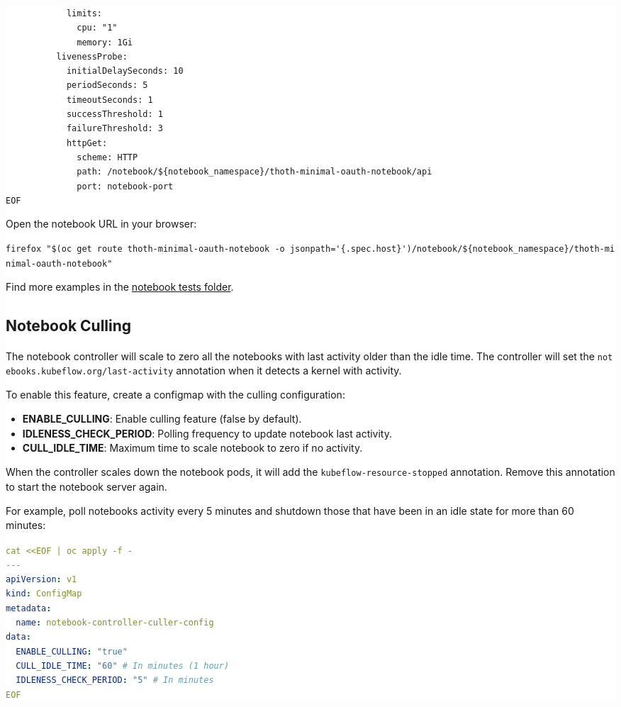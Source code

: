 ```shell
            limits:
              cpu: "1"
              memory: 1Gi
          livenessProbe:
            initialDelaySeconds: 10
            periodSeconds: 5
            timeoutSeconds: 1
            successThreshold: 1
            failureThreshold: 3
            httpGet:
              scheme: HTTP
              path: /notebook/${notebook_namespace}/thoth-minimal-oauth-notebook/api
              port: notebook-port
EOF
```

Open the notebook URL in your browser:

```shell
firefox "$(oc get route thoth-minimal-oauth-notebook -o jsonpath='{.spec.host}')/notebook/${notebook_namespace}/thoth-minimal-oauth-notebook"
```

Find more examples in the [notebook tests folder](../tests/resources/notebook-controller/).

## Notebook Culling

The notebook controller will scale to zero all the notebooks with last activity
older than the idle time. The controller will set the
`notebooks.kubeflow.org/last-activity` annotation when it detects a kernel with
activity.

To enable this feature, create a configmap with the culling configuration:

- **ENABLE_CULLING**: Enable culling feature (false by default).
- **IDLENESS_CHECK_PERIOD**: Polling frequency to update notebook last activity.
- **CULL_IDLE_TIME**: Maximum time to scale notebook to zero if no activity.

When the controller scales down the notebook pods, it will add the
`kubeflow-resource-stopped` annotation. Remove this annotation to start the
notebook server again.

For example, poll notebooks activity every 5 minutes and shutdown those that
have been in an idle state for more than 60 minutes:

```yaml
cat <<EOF | oc apply -f -
---
apiVersion: v1
kind: ConfigMap
metadata:
  name: notebook-controller-culler-config
data:
  ENABLE_CULLING: "true"
  CULL_IDLE_TIME: "60" # In minutes (1 hour)
  IDLENESS_CHECK_PERIOD: "5" # In minutes
EOF
```
